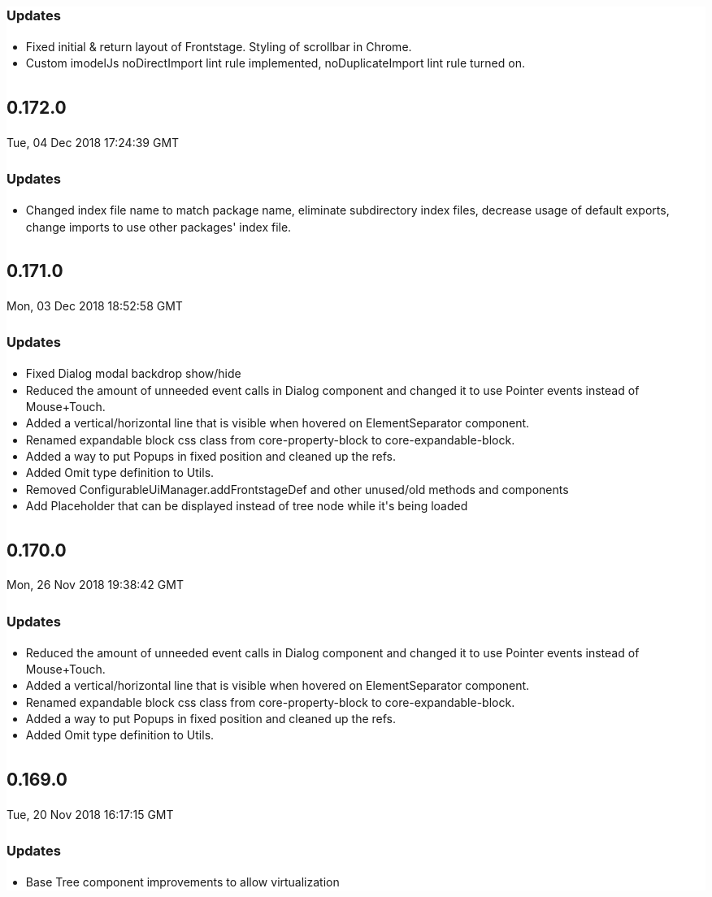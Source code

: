 ### Updates

- Fixed initial & return layout of Frontstage. Styling of scrollbar in Chrome.
- Custom imodelJs noDirectImport lint rule implemented, noDuplicateImport lint rule turned on.

## 0.172.0

Tue, 04 Dec 2018 17:24:39 GMT

### Updates

- Changed index file name to match package name, eliminate subdirectory index files, decrease usage of default exports, change imports to use other packages' index file.

## 0.171.0

Mon, 03 Dec 2018 18:52:58 GMT

### Updates

- Fixed Dialog modal backdrop show/hide
- Reduced the amount of unneeded event calls in Dialog component and changed it to use Pointer events instead of Mouse+Touch.
- Added a vertical/horizontal line that is visible when hovered on ElementSeparator component.
- Renamed expandable block css class from core-property-block to core-expandable-block.
- Added a way to put Popups in fixed position and cleaned up the refs.
- Added Omit type definition to Utils.
- Removed ConfigurableUiManager.addFrontstageDef and other unused/old methods and components
- Add Placeholder that can be displayed instead of tree node while it's being loaded

## 0.170.0

Mon, 26 Nov 2018 19:38:42 GMT

### Updates

- Reduced the amount of unneeded event calls in Dialog component and changed it to use Pointer events instead of Mouse+Touch.
- Added a vertical/horizontal line that is visible when hovered on ElementSeparator component.
- Renamed expandable block css class from core-property-block to core-expandable-block.
- Added a way to put Popups in fixed position and cleaned up the refs.
- Added Omit type definition to Utils.

## 0.169.0

Tue, 20 Nov 2018 16:17:15 GMT

### Updates

- Base Tree component improvements to allow virtualization
